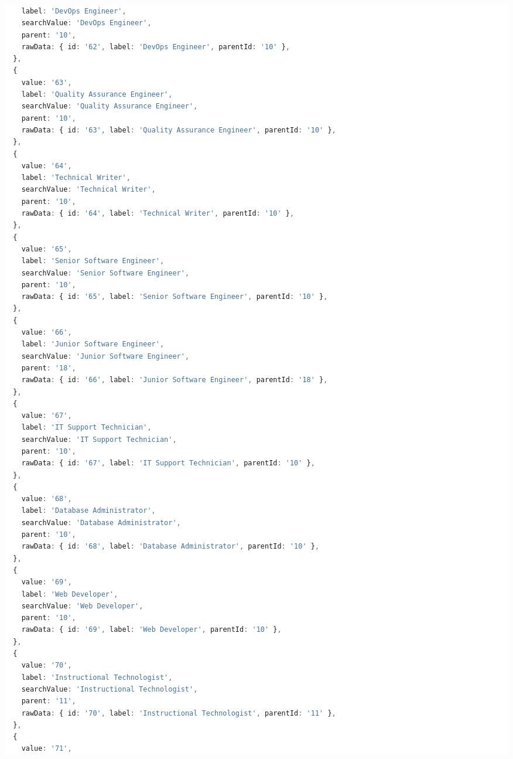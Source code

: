 ```typescript
    label: 'DevOps Engineer',
    searchValue: 'DevOps Engineer',
    parent: '10',
    rawData: { id: '62', label: 'DevOps Engineer', parentId: '10' },
  },
  {
    value: '63',
    label: 'Quality Assurance Engineer',
    searchValue: 'Quality Assurance Engineer',
    parent: '10',
    rawData: { id: '63', label: 'Quality Assurance Engineer', parentId: '10' },
  },
  {
    value: '64',
    label: 'Technical Writer',
    searchValue: 'Technical Writer',
    parent: '10',
    rawData: { id: '64', label: 'Technical Writer', parentId: '10' },
  },
  {
    value: '65',
    label: 'Senior Software Engineer',
    searchValue: 'Senior Software Engineer',
    parent: '10',
    rawData: { id: '65', label: 'Senior Software Engineer', parentId: '10' },
  },
  {
    value: '66',
    label: 'Junior Software Engineer',
    searchValue: 'Junior Software Engineer',
    parent: '18',
    rawData: { id: '66', label: 'Junior Software Engineer', parentId: '18' },
  },
  {
    value: '67',
    label: 'IT Support Technician',
    searchValue: 'IT Support Technician',
    parent: '10',
    rawData: { id: '67', label: 'IT Support Technician', parentId: '10' },
  },
  {
    value: '68',
    label: 'Database Administrator',
    searchValue: 'Database Administrator',
    parent: '10',
    rawData: { id: '68', label: 'Database Administrator', parentId: '10' },
  },
  {
    value: '69',
    label: 'Web Developer',
    searchValue: 'Web Developer',
    parent: '10',
    rawData: { id: '69', label: 'Web Developer', parentId: '10' },
  },
  {
    value: '70',
    label: 'Instructional Technologist',
    searchValue: 'Instructional Technologist',
    parent: '11',
    rawData: { id: '70', label: 'Instructional Technologist', parentId: '11' },
  },
  {
    value: '71',
```